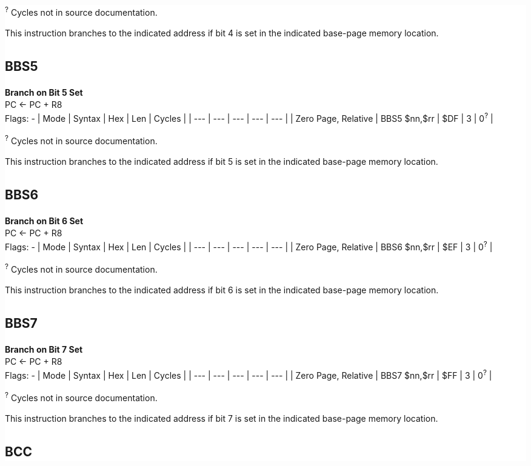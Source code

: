  <sup>?</sup> Cycles not in source documentation.

This instruction branches to the indicated address if
bit 4 is set
in the indicated base-page memory location.

## BBS5

**Branch on Bit 5 Set**\
PC <- PC + R8\
Flags: -
 | Mode | Syntax | Hex | Len | Cycles |
 | --- | --- | --- | --- | --- |
 | Zero Page, Relative | BBS5 \$nn,\$rr | $DF | 3 | 0<sup>?</sup> |

 <sup>?</sup> Cycles not in source documentation.

This instruction branches to the indicated address if
bit 5 is set
in the indicated base-page memory location.

## BBS6

**Branch on Bit 6 Set**\
PC <- PC + R8\
Flags: -
 | Mode | Syntax | Hex | Len | Cycles |
 | --- | --- | --- | --- | --- |
 | Zero Page, Relative | BBS6 \$nn,\$rr | $EF | 3 | 0<sup>?</sup> |

 <sup>?</sup> Cycles not in source documentation.

This instruction branches to the indicated address if
bit 6 is set
in the indicated base-page memory location.

## BBS7

**Branch on Bit 7 Set**\
PC <- PC + R8\
Flags: -
 | Mode | Syntax | Hex | Len | Cycles |
 | --- | --- | --- | --- | --- |
 | Zero Page, Relative | BBS7 \$nn,\$rr | $FF | 3 | 0<sup>?</sup> |

 <sup>?</sup> Cycles not in source documentation.

This instruction branches to the indicated address if
bit 7 is set
in the indicated base-page memory location.

## BCC
